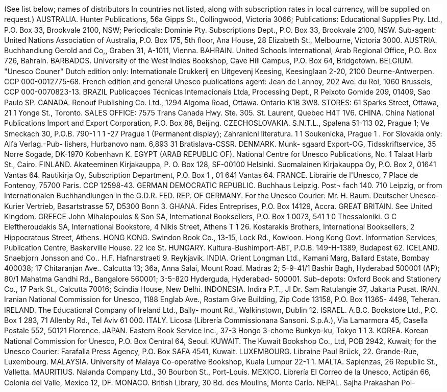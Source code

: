 (See list below; names of distributors In countries not listed, along with subscription rates
in local currency, will be supplied on request.)
AUSTRALIA. Hunter Publications, 56a Gipps St., Collingwood, Victoria 3066;
Publications: Educational Supplies Pty. Ltd., P.O. Box 33, Brookvale 2100,
NSW; Periodicals: Dominie Pty. Subscriptions Dept., P.O. Box 33, Brookvale
2100, NSW. Sub-agent: United Nations Association of Australia, P.O. Box
175, 5th floor, Ana House, 28 Elizabeth St., Melbourne, Victoria 3000.
AUSTRIA. Buchhandlung Gerold and Co,, Graben 31, A-1011, Vienna.
BAHRAIN. United Schools International, Arab Regional Office, P.O. Box 726,
Bahrain. BARBADOS. University of the West Indies Bookshop, Cave Hill
Campus, P.O. Box 64, Bridgetown. BELGIUM. "Unesco Couner" Dutch
edition only: Internationale Drukkerij en Uitgevenj Keesing, Keesinglaan 2-20,
2100 Deurne-Antwerpen. CCP 000-0012775-68. French edition and general
Unesco publications agent: Jean de Lannoy, 202 Ave. du Roi, 1060 Brussels,
CCP 000-0070823-13. BRAZIL Publicaçoes Técnicas Intemacionais Ltda,
Processing Dept., R Peixoto Gomide 209, 01409, Sao Paulo SP. CANADA.
Renouf Publishing Co. Ltd., 1294 Algoma Road, Ottawa. Ontario K1B 3W8.
STORES: 61 Sparks Street, Ottawa, 21 1 Yonge St., Toronto. SALES OFFICE:
7575 Trans Canada Hwy. Ste. 305. St. Laurent, Quebec H4T 1V6. CHINA.
China National Publications Import and Export Corporation, P.O. Box 88,
Beijing. CZECHOSLOVAKIA. S.N.T.L., Spalena 51-113 02, Prague 1; Ve
Smeckach 30, P.O.B. 790-1 1 1 -27 Prague 1 (Permanent display); Zahranicni
literatura. 1 1 Soukenicka, Prague 1 . For Slovakia only: Alfa Verlag.-Pub-
lishers, Hurbanovo nam. 6,893 31 Bratislava-CSSR. DENMARK. Munk-
sgaard Export-OG, Tidsskriftservice, 35 Norre Sogade, DK-1970 Kobenhavn
K. EGYPT (ARAB REPUBLIC OF). National Centre for Unesco Publications,
No. 1 Talaat Harb St., Cairo. FINLAND. Akateeminen Kirjakauppa, P. O. Box
128, SF-00100 Helsinki. Suomalainen Kirjakauppa Oy, P.O. Box 2, 01641
Vantas 64. Rautikirja Oy, Subscription Department, P.O. Box 1 , 01 641 Vantas
64. FRANCE. Librairie de l'Unesco, 7 Place de Fontenoy, 75700 Paris. CCP
12598-43. GERMAN DEMOCRATIC REPUBLIC. Buchhaus Leipzig. Post¬
fach 140. 710 Leipzig, or from Internationalen Buchhandlungen in the G.D.R.
FED. REP. OF GERMANY. For the Unesco Courier: Mr. H. Baum. Deutscher
Unesco-Kurier Vertrieb, Basartstrasse 57, D5300 Bonn 3. GHANA. Fides
Entreprises, P.O. Box 14129, Accra. GREAT BRITAIN. See United Kingdom.
GREECE John Mihalopoulos & Son SA, International Booksellers, P.O. Box
1 0073, 541 1 0 Thessaloniki. G C Eleftheroudakis SA, International Bookstore,
4 Nikis Street, Athens T 1 26. Kostarakis Brothers, International Booksellers, 2
Hippocratous Street, Athens. HONG KONG. Swindon Book Co., 13-15, Lock
Rd., Kowloon. Hong Kong Govt. Information Services, Publication Centre,
Baskerville House. 22 Ice St. HUNGARY. Kultura-Bushimport-ABT, P.O.B.
149-H-1389, Budapest 62. ICELAND. Snaebjorn Jonsson and Co.. H.F.
Hafnarstraeti 9. Reykjavik. INDIA. Orient Longman Ltd., Kamani Marg, Ballard
Estate, Bombay 400038; 17 Chitaranjan Ave.. Calcutta 13; 36a, Anna Salai,
Mount Road. Madras 2; 5-9-41/1 Bashir Bagh, Hyderabad 500001 (AP); 80/1
Mahatma Gandhi Rd., Bangalore 560001; 3-5-820 Hyderguda, Hyderabad-
500001. Sub-depots: Oxford Book and Stationery Co., 17 Park St., Calcutta
70016; Scindia House, New Delhi. INDONESIA. Indira P.T., Jl Dr. Sam
Ratulangie 37, Jakarta Pusat. IRAN. Iranian National Commission for Unesco,
1188 Englab Ave., Rostam Give Building, Zip Code 13158, P.O. Box 11365-
4498, Teheran. IRELAND. The Educational Company of Ireland Ltd., Bally-
mount Rd., Walkinstown, Dublin 12. ISRAEL. A.B.C. Bookstore Ltd., P.O. Box
1 283, 71 Allenby Rd., Tel Aviv 61 000. ITALY. Licosa (Librería Commissionana
Sansoni. S.p.A.), Via Lamarmora 45, Casella Postale 552, 50121 Florence.
JAPAN. Eastern Book Service Inc., 37-3 Hongo 3-chome Bunkyo-ku, Tokyo
1 1 3. KOREA. Korean National Commission for Unesco, P.O. Box Central 64,
Seoul. KUWAIT. The Kuwait Bookshop Co., Ltd, POB 2942, Kuwait; for the
Unesco Courier: Farafalla Press Agency, P.O. Box SAFA 4541, Kuwait.
LUXEMBOURG. Libraine Paul Brück, 22. Grande-Rue, Luxembourg.
MALAYSIA. University of Malaya Co-operative Bookshop, Kuala Lumpur
22-1 1. MALTA. Sapienzas, 26 Republic St., Valletta. MAURITIUS. Nalanda
Company Ltd., 30 Bourbon St., Port-Louis. MEXICO. Librería El Correo de la
Unesco, Actipán 66, Colonia del Valle, Mexico 12, DF. MONACO. British
Library, 30 Bd. des Moulins, Monte Carlo. NEPAL. Sajha Prakashan Pol-